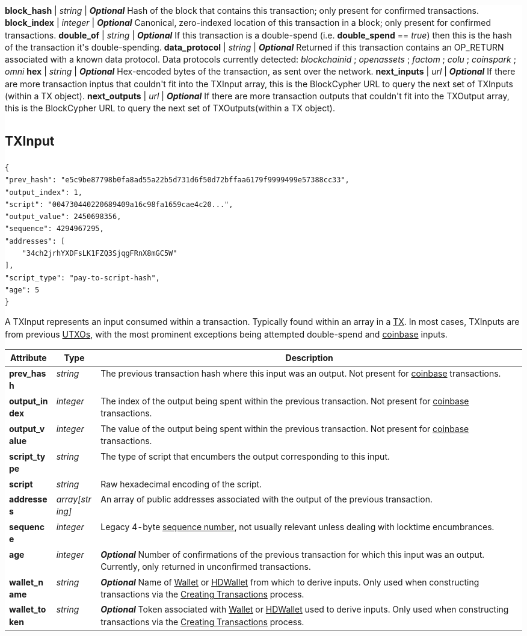 **block_hash** | *string* | ***Optional***  Hash of the block that contains this transaction; only present for confirmed transactions.
**block_index** | *integer* | ***Optional*** Canonical, zero-indexed location of this transaction in a block; only present for confirmed transactions.
**double_of** | *string* | ***Optional*** If this transaction is a double-spend (i.e. **double_spend** == *true*) then this is the hash of the transaction it's double-spending.
**data_protocol** | *string* | ***Optional*** Returned if this transaction contains an OP_RETURN associated with a known data protocol. Data protocols currently detected: *blockchainid* ; *openassets* ; *factom* ; *colu* ; *coinspark* ; *omni*
**hex** | *string* | ***Optional*** Hex-encoded bytes of the transaction, as sent over the network.
**next_inputs** | *url* | ***Optional*** If there are more transaction inptus that couldn't fit into the TXInput array, this is the BlockCypher URL to query the next set of TXInputs (within a TX object).
**next_outputs** | *url* | ***Optional*** If there are more transaction outputs that couldn't fit into the TXOutput array, this is the BlockCypher URL to query the next set of TXOutputs(within a TX object).

## TXInput

```shell
{
"prev_hash": "e5c9be87798b0fa8ad55a22b5d731d6f50d72bffaa6179f9999499e57388cc33",
"output_index": 1,
"script": "004730440220689409a16c98fa1659cae4c20...",
"output_value": 2450698356,
"sequence": 4294967295,
"addresses": [
	"34ch2jrhYXDFsLK1FZQ3SjqgFRnX8mGC5W"
],
"script_type": "pay-to-script-hash",
"age": 5
}
```

A TXInput represents an input consumed within a transaction. Typically found within an array in a [TX](#tx). In most cases, TXInputs are from previous [UTXOs](https://bitcoin.org/en/glossary/unspent-transaction-output), with the most prominent exceptions being attempted double-spend and [coinbase](https://bitcoin.org/en/glossary/coinbase) inputs.

Attribute | Type | Description
--------- | ---- | -----------
**prev_hash** | *string* | The previous transaction hash where this input was an output. Not present for [coinbase](https://bitcoin.org/en/glossary/coinbase) transactions.
**output_index** | *integer* | The index of the output being spent within the previous transaction. Not present for [coinbase](https://bitcoin.org/en/glossary/coinbase) transactions.
**output_value** | *integer* | The value of the output being spent within the previous transaction. Not present for [coinbase](https://bitcoin.org/en/glossary/coinbase) transactions.
**script_type** | *string* | The type of script that encumbers the output corresponding to this input.
**script** | *string* | Raw hexadecimal encoding of the script.
**addresses** | *array[string]* | An array of public addresses associated with the output of the previous transaction.
**sequence** | *integer* | Legacy 4-byte [sequence number](https://bitcoin.org/en/glossary/sequence-number), not usually relevant unless dealing with locktime encumbrances.
**age** | *integer* | ***Optional*** Number of confirmations of the previous transaction for which this input was an output. Currently, only returned in unconfirmed transactions.
**wallet_name** | *string* | ***Optional*** Name of [Wallet](#wallet) or [HDWallet](#hdwallet) from which to derive inputs. Only used when constructing transactions via the [Creating Transactions](#creating-transactions) process.
**wallet_token** | *string* | ***Optional*** Token associated with [Wallet](#wallet) or [HDWallet](#hdwallet) used to derive inputs. Only used when constructing transactions via the [Creating Transactions](#creating-transactions) process.
